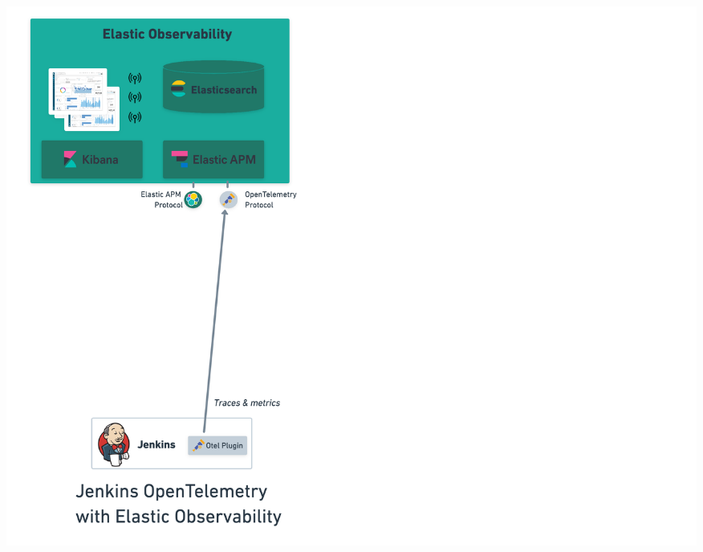 <img alt="Jenkins monitoring with Elastic Observability" width="415" src="https://raw.githubusercontent.com/jenkinsci/opentelemetry-plugin/master/docs/images/jenkins-opentelemetry-architecture-elastic.png" >